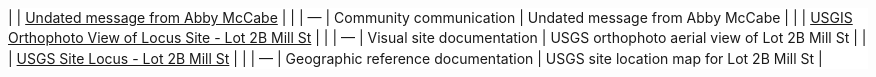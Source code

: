|  | [Undated message from Abby McCabe](https://github.com/tdemelle-SiP/bakers_pond/blob/master/Dated%20Documents/Undated%20message%20from%20Abby%20McCabe.pdf) | | | — | Community communication | Undated message from Abby McCabe |
|  | [USGIS Orthophoto View of Locus Site - Lot 2B Mill St](https://github.com/tdemelle-SiP/bakers_pond/blob/master/Dated%20Documents/USGIS%20Orthophoto%20View%20of%20Locus%20Site%20-%20Lot%202B%20Mill%20St.pdf) | | | — | Visual site documentation | USGS orthophoto aerial view of Lot 2B Mill St |
|  | [USGS Site Locus - Lot 2B Mill St](https://github.com/tdemelle-SiP/bakers_pond/blob/master/Dated%20Documents/USGS%20Site%20Locus%20-%20Lot%202B%20Mill%20St.pdf) | | | — | Geographic reference documentation | USGS site location map for Lot 2B Mill St |